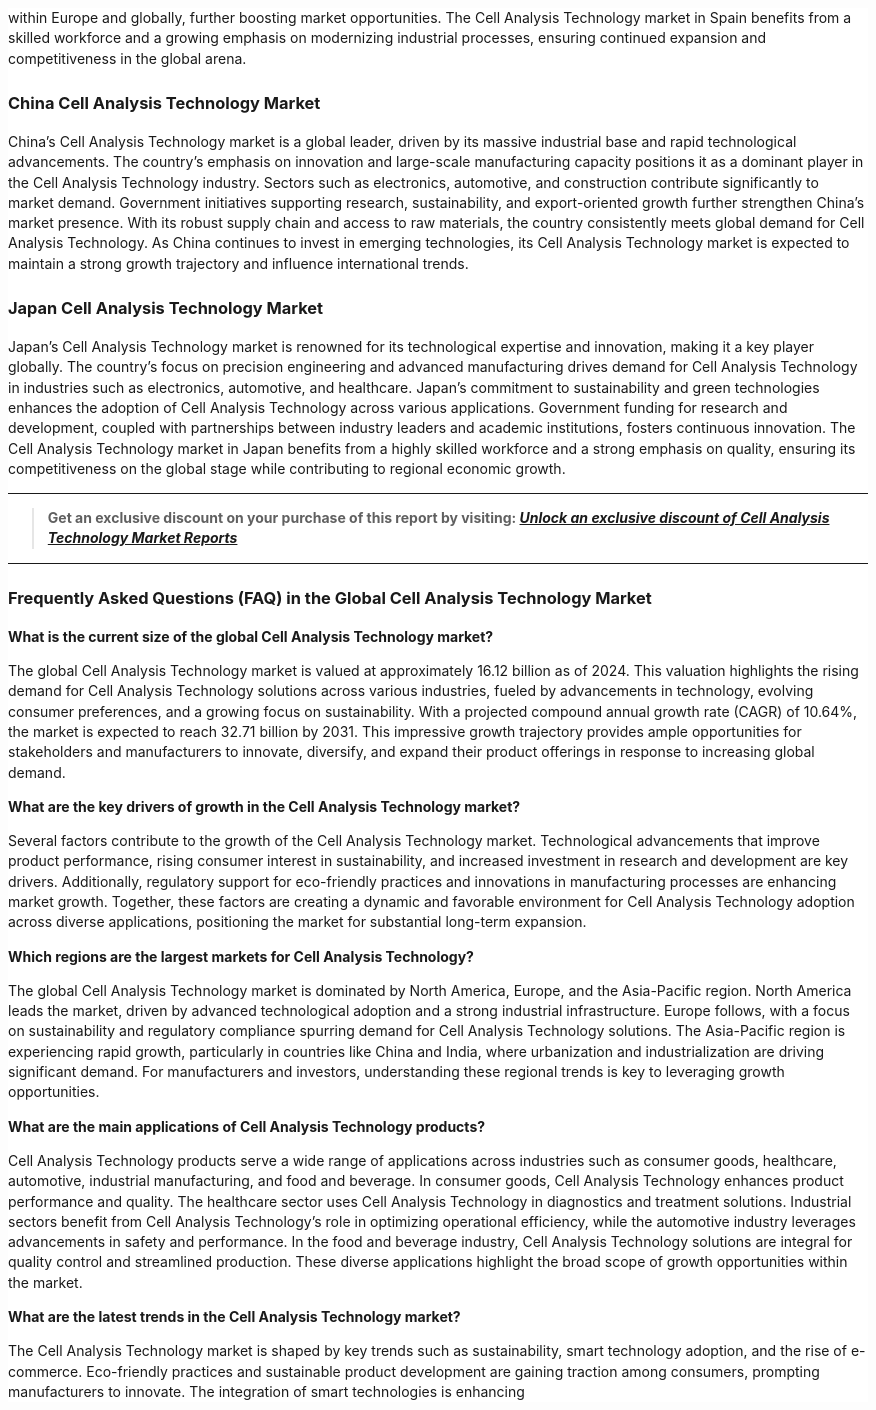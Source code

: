 within Europe and globally, further boosting market opportunities. The Cell Analysis Technology market in Spain benefits from a skilled workforce and a growing emphasis on modernizing industrial processes, ensuring continued expansion and competitiveness in the global arena.</p><h3>China Cell Analysis Technology Market</h3><p>China&rsquo;s Cell Analysis Technology market is a global leader, driven by its massive industrial base and rapid technological advancements. The country&rsquo;s emphasis on innovation and large-scale manufacturing capacity positions it as a dominant player in the Cell Analysis Technology industry. Sectors such as electronics, automotive, and construction contribute significantly to market demand. Government initiatives supporting research, sustainability, and export-oriented growth further strengthen China&rsquo;s market presence. With its robust supply chain and access to raw materials, the country consistently meets global demand for Cell Analysis Technology. As China continues to invest in emerging technologies, its Cell Analysis Technology market is expected to maintain a strong growth trajectory and influence international trends.</p><h3>Japan Cell Analysis Technology Market</h3><p>Japan&rsquo;s Cell Analysis Technology market is renowned for its technological expertise and innovation, making it a key player globally. The country&rsquo;s focus on precision engineering and advanced manufacturing drives demand for Cell Analysis Technology in industries such as electronics, automotive, and healthcare. Japan&rsquo;s commitment to sustainability and green technologies enhances the adoption of Cell Analysis Technology across various applications. Government funding for research and development, coupled with partnerships between industry leaders and academic institutions, fosters continuous innovation. The Cell Analysis Technology market in Japan benefits from a highly skilled workforce and a strong emphasis on quality, ensuring its competitiveness on the global stage while contributing to regional economic growth.</p><hr /><blockquote><p><strong>Get an exclusive discount on your purchase of this report by visiting: <em><a href="://marketresearchpulse.com/ask-for-discount/116516?utm_source=Github&amp;utm_medium=0112">Unlock an exclusive discount of Cell Analysis Technology Market Reports</a></em>&nbsp;</strong></p></blockquote><hr /><h3>Frequently Asked Questions (FAQ) in the Global Cell Analysis Technology Market</h3><p><strong>What is the current size of the global Cell Analysis Technology market?</strong></p><p>The global Cell Analysis Technology market is valued at approximately 16.12 billion as of 2024. This valuation highlights the rising demand for Cell Analysis Technology solutions across various industries, fueled by advancements in technology, evolving consumer preferences, and a growing focus on sustainability. With a projected compound annual growth rate (CAGR) of 10.64%, the market is expected to reach 32.71 billion by 2031. This impressive growth trajectory provides ample opportunities for stakeholders and manufacturers to innovate, diversify, and expand their product offerings in response to increasing global demand.</p><p><strong>What are the key drivers of growth in the Cell Analysis Technology market?</strong></p><p>Several factors contribute to the growth of the Cell Analysis Technology market. Technological advancements that improve product performance, rising consumer interest in sustainability, and increased investment in research and development are key drivers. Additionally, regulatory support for eco-friendly practices and innovations in manufacturing processes are enhancing market growth. Together, these factors are creating a dynamic and favorable environment for Cell Analysis Technology adoption across diverse applications, positioning the market for substantial long-term expansion.</p><p><strong>Which regions are the largest markets for Cell Analysis Technology?</strong></p><p>The global Cell Analysis Technology market is dominated by North America, Europe, and the Asia-Pacific region. North America leads the market, driven by advanced technological adoption and a strong industrial infrastructure. Europe follows, with a focus on sustainability and regulatory compliance spurring demand for Cell Analysis Technology solutions. The Asia-Pacific region is experiencing rapid growth, particularly in countries like China and India, where urbanization and industrialization are driving significant demand. For manufacturers and investors, understanding these regional trends is key to leveraging growth opportunities.</p><p><strong>What are the main applications of Cell Analysis Technology products?</strong></p><p>Cell Analysis Technology products serve a wide range of applications across industries such as consumer goods, healthcare, automotive, industrial manufacturing, and food and beverage. In consumer goods, Cell Analysis Technology enhances product performance and quality. The healthcare sector uses Cell Analysis Technology in diagnostics and treatment solutions. Industrial sectors benefit from Cell Analysis Technology&rsquo;s role in optimizing operational efficiency, while the automotive industry leverages advancements in safety and performance. In the food and beverage industry, Cell Analysis Technology solutions are integral for quality control and streamlined production. These diverse applications highlight the broad scope of growth opportunities within the market.</p><p><strong>What are the latest trends in the Cell Analysis Technology market?</strong></p><p>The Cell Analysis Technology market is shaped by key trends such as sustainability, smart technology adoption, and the rise of e-commerce. Eco-friendly practices and sustainable product development are gaining traction among consumers, prompting manufacturers to innovate. The integration of smart technologies is enhancing